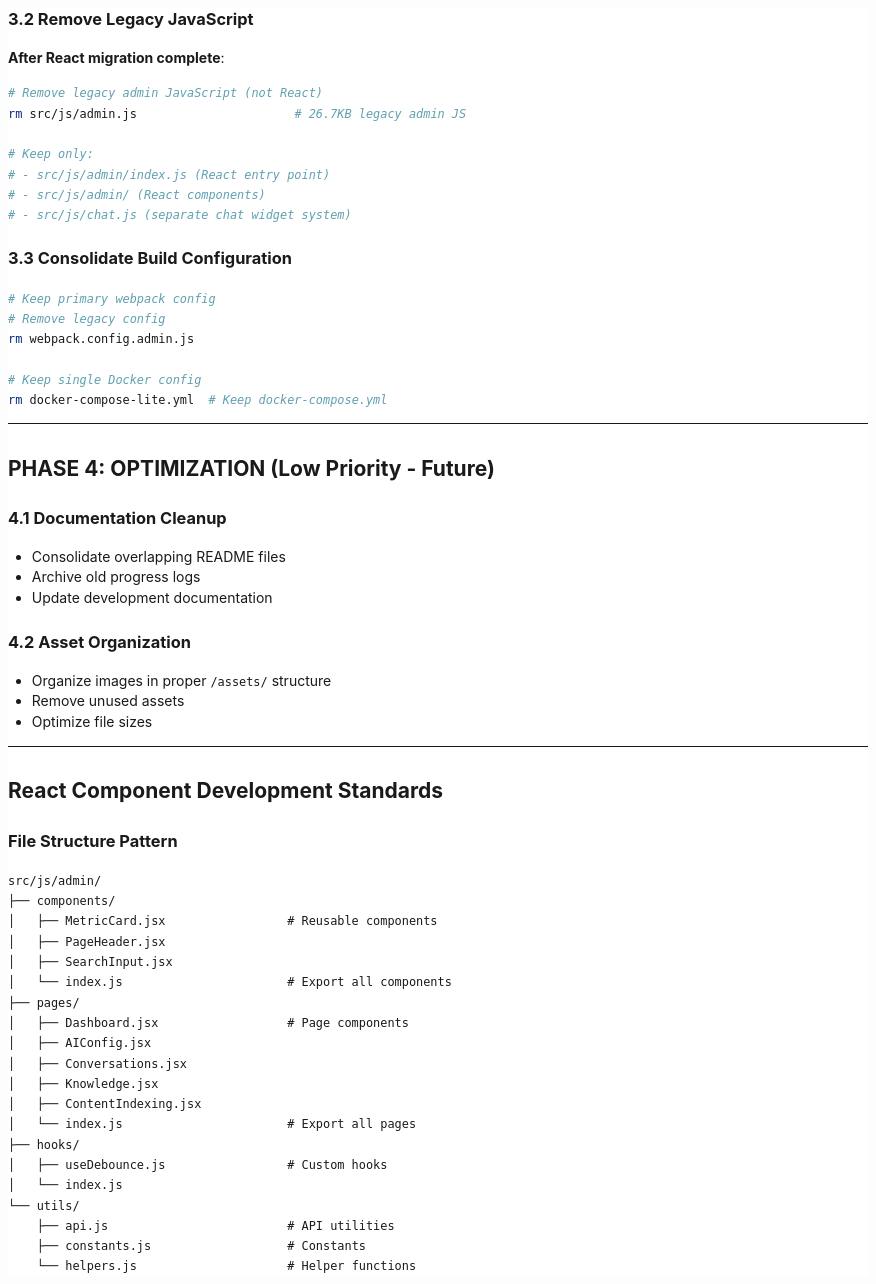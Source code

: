 ### 3.2 Remove Legacy JavaScript
**After React migration complete**:
```bash
# Remove legacy admin JavaScript (not React)
rm src/js/admin.js                      # 26.7KB legacy admin JS

# Keep only:
# - src/js/admin/index.js (React entry point)
# - src/js/admin/ (React components)
# - src/js/chat.js (separate chat widget system)
```

### 3.3 Consolidate Build Configuration
```bash
# Keep primary webpack config
# Remove legacy config
rm webpack.config.admin.js

# Keep single Docker config
rm docker-compose-lite.yml  # Keep docker-compose.yml
```

---

## PHASE 4: OPTIMIZATION (Low Priority - Future)

### 4.1 Documentation Cleanup
- Consolidate overlapping README files
- Archive old progress logs
- Update development documentation

### 4.2 Asset Organization
- Organize images in proper `/assets/` structure
- Remove unused assets
- Optimize file sizes

---

## React Component Development Standards

### File Structure Pattern
```
src/js/admin/
├── components/
│   ├── MetricCard.jsx                 # Reusable components
│   ├── PageHeader.jsx
│   ├── SearchInput.jsx
│   └── index.js                       # Export all components  
├── pages/
│   ├── Dashboard.jsx                  # Page components
│   ├── AIConfig.jsx
│   ├── Conversations.jsx
│   ├── Knowledge.jsx
│   ├── ContentIndexing.jsx
│   └── index.js                       # Export all pages
├── hooks/
│   ├── useDebounce.js                 # Custom hooks
│   └── index.js
└── utils/
    ├── api.js                         # API utilities
    ├── constants.js                   # Constants
    └── helpers.js                     # Helper functions
```